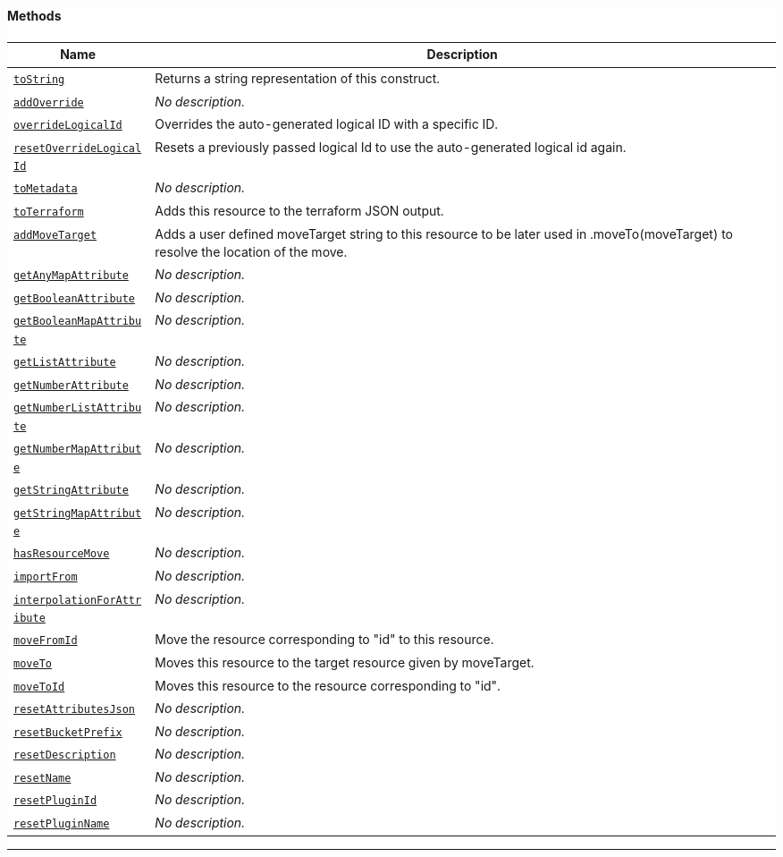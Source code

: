 
#### Methods <a name="Methods" id="Methods"></a>

| **Name** | **Description** |
| --- | --- |
| <code><a href="#@cdktf/provider-boundary.storageBucket.StorageBucket.toString">toString</a></code> | Returns a string representation of this construct. |
| <code><a href="#@cdktf/provider-boundary.storageBucket.StorageBucket.addOverride">addOverride</a></code> | *No description.* |
| <code><a href="#@cdktf/provider-boundary.storageBucket.StorageBucket.overrideLogicalId">overrideLogicalId</a></code> | Overrides the auto-generated logical ID with a specific ID. |
| <code><a href="#@cdktf/provider-boundary.storageBucket.StorageBucket.resetOverrideLogicalId">resetOverrideLogicalId</a></code> | Resets a previously passed logical Id to use the auto-generated logical id again. |
| <code><a href="#@cdktf/provider-boundary.storageBucket.StorageBucket.toMetadata">toMetadata</a></code> | *No description.* |
| <code><a href="#@cdktf/provider-boundary.storageBucket.StorageBucket.toTerraform">toTerraform</a></code> | Adds this resource to the terraform JSON output. |
| <code><a href="#@cdktf/provider-boundary.storageBucket.StorageBucket.addMoveTarget">addMoveTarget</a></code> | Adds a user defined moveTarget string to this resource to be later used in .moveTo(moveTarget) to resolve the location of the move. |
| <code><a href="#@cdktf/provider-boundary.storageBucket.StorageBucket.getAnyMapAttribute">getAnyMapAttribute</a></code> | *No description.* |
| <code><a href="#@cdktf/provider-boundary.storageBucket.StorageBucket.getBooleanAttribute">getBooleanAttribute</a></code> | *No description.* |
| <code><a href="#@cdktf/provider-boundary.storageBucket.StorageBucket.getBooleanMapAttribute">getBooleanMapAttribute</a></code> | *No description.* |
| <code><a href="#@cdktf/provider-boundary.storageBucket.StorageBucket.getListAttribute">getListAttribute</a></code> | *No description.* |
| <code><a href="#@cdktf/provider-boundary.storageBucket.StorageBucket.getNumberAttribute">getNumberAttribute</a></code> | *No description.* |
| <code><a href="#@cdktf/provider-boundary.storageBucket.StorageBucket.getNumberListAttribute">getNumberListAttribute</a></code> | *No description.* |
| <code><a href="#@cdktf/provider-boundary.storageBucket.StorageBucket.getNumberMapAttribute">getNumberMapAttribute</a></code> | *No description.* |
| <code><a href="#@cdktf/provider-boundary.storageBucket.StorageBucket.getStringAttribute">getStringAttribute</a></code> | *No description.* |
| <code><a href="#@cdktf/provider-boundary.storageBucket.StorageBucket.getStringMapAttribute">getStringMapAttribute</a></code> | *No description.* |
| <code><a href="#@cdktf/provider-boundary.storageBucket.StorageBucket.hasResourceMove">hasResourceMove</a></code> | *No description.* |
| <code><a href="#@cdktf/provider-boundary.storageBucket.StorageBucket.importFrom">importFrom</a></code> | *No description.* |
| <code><a href="#@cdktf/provider-boundary.storageBucket.StorageBucket.interpolationForAttribute">interpolationForAttribute</a></code> | *No description.* |
| <code><a href="#@cdktf/provider-boundary.storageBucket.StorageBucket.moveFromId">moveFromId</a></code> | Move the resource corresponding to "id" to this resource. |
| <code><a href="#@cdktf/provider-boundary.storageBucket.StorageBucket.moveTo">moveTo</a></code> | Moves this resource to the target resource given by moveTarget. |
| <code><a href="#@cdktf/provider-boundary.storageBucket.StorageBucket.moveToId">moveToId</a></code> | Moves this resource to the resource corresponding to "id". |
| <code><a href="#@cdktf/provider-boundary.storageBucket.StorageBucket.resetAttributesJson">resetAttributesJson</a></code> | *No description.* |
| <code><a href="#@cdktf/provider-boundary.storageBucket.StorageBucket.resetBucketPrefix">resetBucketPrefix</a></code> | *No description.* |
| <code><a href="#@cdktf/provider-boundary.storageBucket.StorageBucket.resetDescription">resetDescription</a></code> | *No description.* |
| <code><a href="#@cdktf/provider-boundary.storageBucket.StorageBucket.resetName">resetName</a></code> | *No description.* |
| <code><a href="#@cdktf/provider-boundary.storageBucket.StorageBucket.resetPluginId">resetPluginId</a></code> | *No description.* |
| <code><a href="#@cdktf/provider-boundary.storageBucket.StorageBucket.resetPluginName">resetPluginName</a></code> | *No description.* |

---